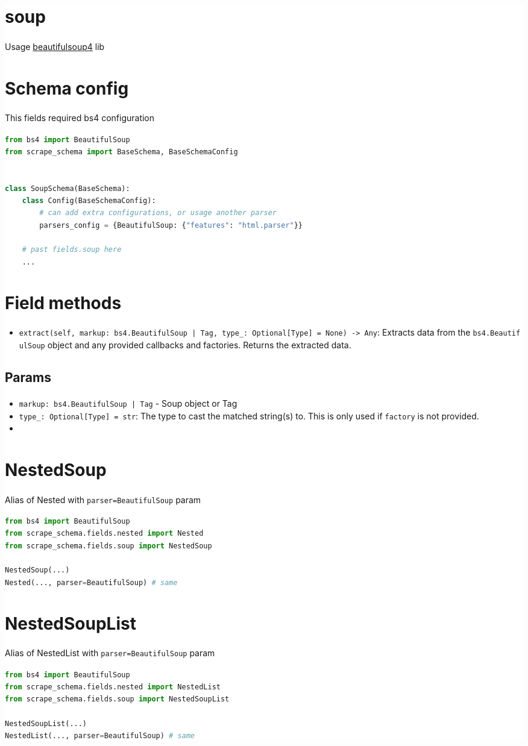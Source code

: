# soup
Usage [beautifulsoup4](https://beautiful-soup-4.readthedocs.io/en/latest/#searching-the-tree) lib

# Schema config
This fields required bs4 configuration

```python
from bs4 import BeautifulSoup
from scrape_schema import BaseSchema, BaseSchemaConfig


class SoupSchema(BaseSchema):
    class Config(BaseSchemaConfig):
        # can add extra configurations, or usage another parser
        parsers_config = {BeautifulSoup: {"features": "html.parser"}}

    # past fields.soup here
    ...
```

# Field methods

- `extract(self, markup: bs4.BeautifulSoup | Tag, type_: Optional[Type] = None) -> Any`: 
Extracts data from the `bs4.BeautifulSoup` object and any provided callbacks and factories. Returns the extracted data.

## Params
- `markup: bs4.BeautifulSoup | Tag` - Soup object or Tag
- `type_: Optional[Type] = str`: The type to cast the matched string(s) to. This is only used if `factory` 
is not provided.
- 
# NestedSoup
Alias of Nested with `parser=BeautifulSoup` param
```python
from bs4 import BeautifulSoup
from scrape_schema.fields.nested import Nested
from scrape_schema.fields.soup import NestedSoup

NestedSoup(...)
Nested(..., parser=BeautifulSoup) # same
```

# NestedSoupList
Alias of NestedList with `parser=BeautifulSoup` param
```python
from bs4 import BeautifulSoup
from scrape_schema.fields.nested import NestedList
from scrape_schema.fields.soup import NestedSoupList

NestedSoupList(...)
NestedList(..., parser=BeautifulSoup) # same
```
